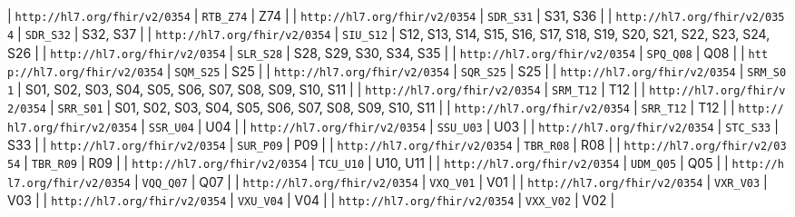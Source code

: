 | `http://hl7.org/fhir/v2/0354` | `RTB_Z74` | Z74 |
| `http://hl7.org/fhir/v2/0354` | `SDR_S31` | S31, S36 |
| `http://hl7.org/fhir/v2/0354` | `SDR_S32` | S32, S37 |
| `http://hl7.org/fhir/v2/0354` | `SIU_S12` | S12, S13, S14, S15, S16, S17, S18, S19, S20, S21, S22, S23, S24, S26 |
| `http://hl7.org/fhir/v2/0354` | `SLR_S28` | S28, S29, S30, S34, S35 |
| `http://hl7.org/fhir/v2/0354` | `SPQ_Q08` | Q08 |
| `http://hl7.org/fhir/v2/0354` | `SQM_S25` | S25 |
| `http://hl7.org/fhir/v2/0354` | `SQR_S25` | S25 |
| `http://hl7.org/fhir/v2/0354` | `SRM_S01` | S01, S02, S03, S04, S05, S06, S07, S08, S09, S10, S11 |
| `http://hl7.org/fhir/v2/0354` | `SRM_T12` | T12 |
| `http://hl7.org/fhir/v2/0354` | `SRR_S01` | S01, S02, S03, S04, S05, S06, S07, S08, S09, S10, S11 |
| `http://hl7.org/fhir/v2/0354` | `SRR_T12` | T12 |
| `http://hl7.org/fhir/v2/0354` | `SSR_U04` | U04 |
| `http://hl7.org/fhir/v2/0354` | `SSU_U03` | U03 |
| `http://hl7.org/fhir/v2/0354` | `STC_S33` | S33 |
| `http://hl7.org/fhir/v2/0354` | `SUR_P09` | P09 |
| `http://hl7.org/fhir/v2/0354` | `TBR_R08` | R08 |
| `http://hl7.org/fhir/v2/0354` | `TBR_R09` | R09 |
| `http://hl7.org/fhir/v2/0354` | `TCU_U10` | U10, U11 |
| `http://hl7.org/fhir/v2/0354` | `UDM_Q05` | Q05 |
| `http://hl7.org/fhir/v2/0354` | `VQQ_Q07` | Q07 |
| `http://hl7.org/fhir/v2/0354` | `VXQ_V01` | V01 |
| `http://hl7.org/fhir/v2/0354` | `VXR_V03` | V03 |
| `http://hl7.org/fhir/v2/0354` | `VXU_V04` | V04 |
| `http://hl7.org/fhir/v2/0354` | `VXX_V02` | V02 |
